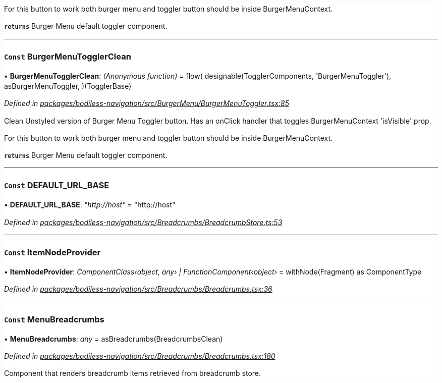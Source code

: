 For this button to work both burger menu and toggler button should be inside BurgerMenuContext.

**`returns`** Burger Menu default toggler component.

___

### `Const` BurgerMenuTogglerClean

• **BurgerMenuTogglerClean**: *(Anonymous function)* = flow(
  designable(TogglerComponents, 'BurgerMenuToggler'),
  asBurgerMenuToggler,
)(TogglerBase)

*Defined in [packages/bodiless-navigation/src/BurgerMenu/BurgerMenuToggler.tsx:85](https://github.com/Guilherme-Almeida-Zeni/Bodiless-JS/blob/18e3728d/packages/bodiless-navigation/src/BurgerMenu/BurgerMenuToggler.tsx#L85)*

Clean Unstyled version of Burger Menu Toggler button.
Has an onClick handler that toggles BurgerMenuContext 'isVisible' prop.

For this button to work both burger menu and toggler button should be inside BurgerMenuContext.

**`returns`** Burger Menu default toggler component.

___

### `Const` DEFAULT_URL_BASE

• **DEFAULT_URL_BASE**: *"http://host"* = "http://host"

*Defined in [packages/bodiless-navigation/src/Breadcrumbs/BreadcrumbStore.ts:53](https://github.com/Guilherme-Almeida-Zeni/Bodiless-JS/blob/18e3728d/packages/bodiless-navigation/src/Breadcrumbs/BreadcrumbStore.ts#L53)*

___

### `Const` ItemNodeProvider

• **ItemNodeProvider**: *ComponentClass‹object, any› | FunctionComponent‹object›* = withNode(Fragment) as ComponentType<WithNodeProps>

*Defined in [packages/bodiless-navigation/src/Breadcrumbs/Breadcrumbs.tsx:36](https://github.com/Guilherme-Almeida-Zeni/Bodiless-JS/blob/18e3728d/packages/bodiless-navigation/src/Breadcrumbs/Breadcrumbs.tsx#L36)*

___

### `Const` MenuBreadcrumbs

• **MenuBreadcrumbs**: *any* = asBreadcrumbs(BreadcrumbsClean)

*Defined in [packages/bodiless-navigation/src/Breadcrumbs/Breadcrumbs.tsx:180](https://github.com/Guilherme-Almeida-Zeni/Bodiless-JS/blob/18e3728d/packages/bodiless-navigation/src/Breadcrumbs/Breadcrumbs.tsx#L180)*

Component that renders breadcrumb items retrieved from breadcrumb store.
